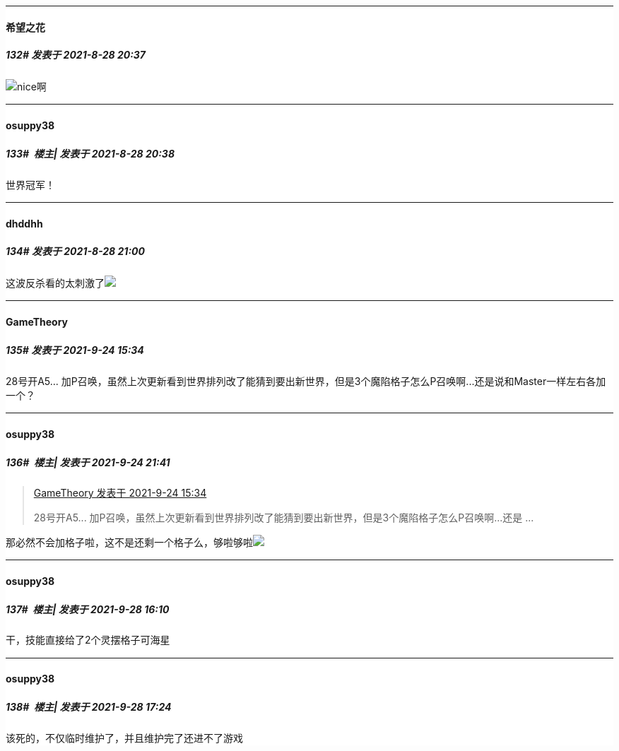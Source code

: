 *****

####  希望之花  
##### 132#       发表于 2021-8-28 20:37

<img src="https://static.saraba1st.com/image/smiley/face2017/067.png" referrerpolicy="no-referrer">nice啊

*****

####  osuppy38  
##### 133#         楼主| 发表于 2021-8-28 20:38

世界冠军！

*****

####  dhddhh  
##### 134#       发表于 2021-8-28 21:00

这波反杀看的太刺激了<img src="https://static.saraba1st.com/image/smiley/face2017/072.png" referrerpolicy="no-referrer">

*****

####  GameTheory  
##### 135#       发表于 2021-9-24 15:34

28号开A5... 加P召唤，虽然上次更新看到世界排列改了能猜到要出新世界，但是3个魔陷格子怎么P召唤啊...还是说和Master一样左右各加一个？

*****

####  osuppy38  
##### 136#         楼主| 发表于 2021-9-24 21:41

<blockquote><a href="httphttps://bbs.saraba1st.com/2b/forum.php?mod=redirect&amp;goto=findpost&amp;pid=52871423&amp;ptid=1993520" target="_blank">GameTheory 发表于 2021-9-24 15:34</a>

28号开A5... 加P召唤，虽然上次更新看到世界排列改了能猜到要出新世界，但是3个魔陷格子怎么P召唤啊...还是 ...</blockquote>
那必然不会加格子啦，这不是还剩一个格子么，够啦够啦<img src="https://static.saraba1st.com/image/smiley/face2017/065.png" referrerpolicy="no-referrer">

*****

####  osuppy38  
##### 137#         楼主| 发表于 2021-9-28 16:10

干，技能直接给了2个灵摆格子可海星

*****

####  osuppy38  
##### 138#         楼主| 发表于 2021-9-28 17:24

该死的，不仅临时维护了，并且维护完了还进不了游戏
